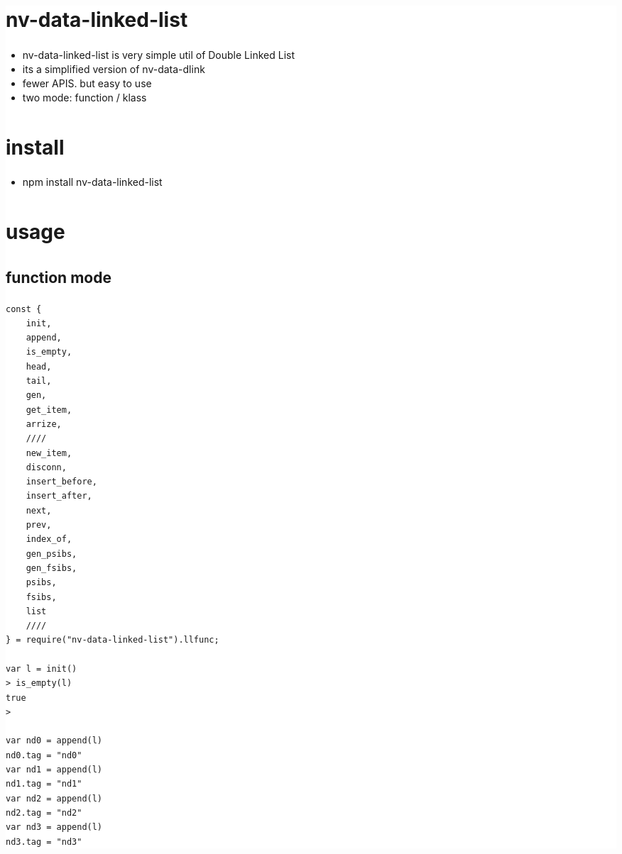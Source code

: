 nv-data-linked-list
===================
- nv-data-linked-list is very simple util of Double Linked List  
- its a simplified version of nv-data-dlink
- fewer APIS. but easy to use
- two mode: function / klass

install
=======
- npm install nv-data-linked-list

usage
=====

function mode
--------------

    const {
        init,
        append,
        is_empty,
        head,
        tail,
        gen,
        get_item,
        arrize,
        ////
        new_item,
        disconn,
        insert_before,
        insert_after,
        next,
        prev,
        index_of,
        gen_psibs,
        gen_fsibs,
        psibs,
        fsibs,
        list
        ////
    } = require("nv-data-linked-list").llfunc;

    var l = init()
    > is_empty(l)
    true
    >

    var nd0 = append(l)
    nd0.tag = "nd0"
    var nd1 = append(l)
    nd1.tag = "nd1"
    var nd2 = append(l)
    nd2.tag = "nd2"
    var nd3 = append(l)
    nd3.tag = "nd3"
